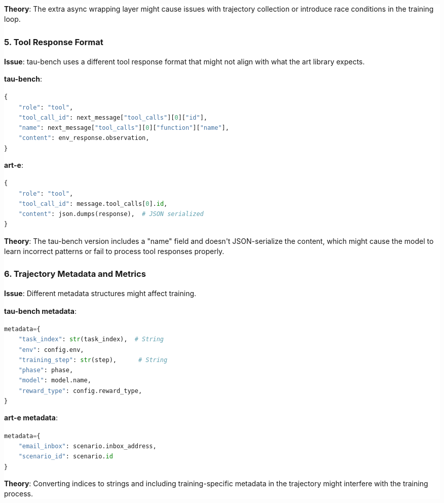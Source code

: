 **Theory**: The extra async wrapping layer might cause issues with trajectory collection or introduce race conditions in the training loop.

### 5. **Tool Response Format**

**Issue**: tau-bench uses a different tool response format that might not align with what the art library expects.

**tau-bench**:
```python
{
    "role": "tool",
    "tool_call_id": next_message["tool_calls"][0]["id"],
    "name": next_message["tool_calls"][0]["function"]["name"],
    "content": env_response.observation,
}
```

**art-e**:
```python
{
    "role": "tool",
    "tool_call_id": message.tool_calls[0].id,
    "content": json.dumps(response),  # JSON serialized
}
```

**Theory**: The tau-bench version includes a "name" field and doesn't JSON-serialize the content, which might cause the model to learn incorrect patterns or fail to process tool responses properly.

### 6. **Trajectory Metadata and Metrics**

**Issue**: Different metadata structures might affect training.

**tau-bench metadata**:
```python
metadata={
    "task_index": str(task_index),  # String
    "env": config.env,
    "training_step": str(step),      # String
    "phase": phase,
    "model": model.name,
    "reward_type": config.reward_type,
}
```

**art-e metadata**:
```python
metadata={
    "email_inbox": scenario.inbox_address,
    "scenario_id": scenario.id
}
```

**Theory**: Converting indices to strings and including training-specific metadata in the trajectory might interfere with the training process.
